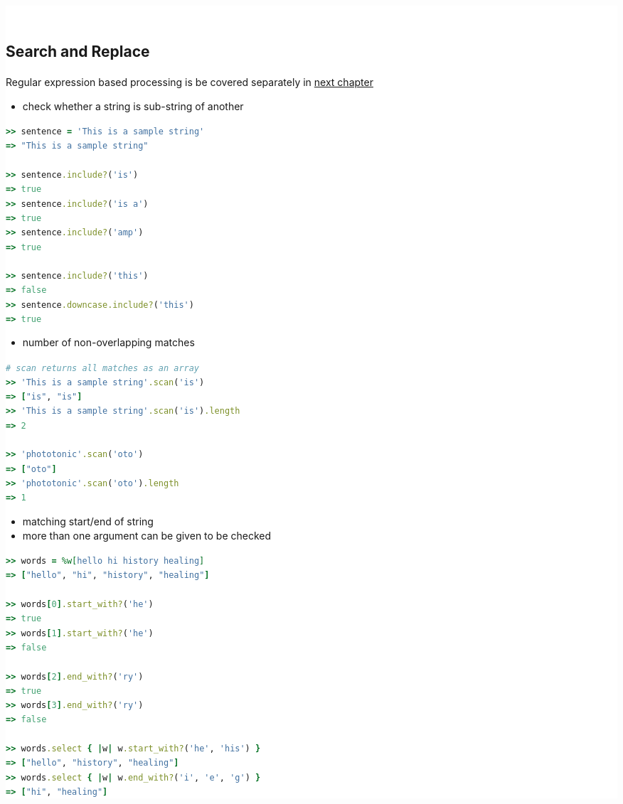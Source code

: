 <br>

## <a name="search-and-replace"></a>Search and Replace

Regular expression based processing is be covered separately in [next chapter](./Regular_expressions.md)

* check whether a string is sub-string of another

```ruby
>> sentence = 'This is a sample string'
=> "This is a sample string"

>> sentence.include?('is')
=> true
>> sentence.include?('is a')
=> true
>> sentence.include?('amp')
=> true

>> sentence.include?('this')
=> false
>> sentence.downcase.include?('this')
=> true
```

* number of non-overlapping matches

```ruby
# scan returns all matches as an array
>> 'This is a sample string'.scan('is')
=> ["is", "is"]
>> 'This is a sample string'.scan('is').length
=> 2

>> 'phototonic'.scan('oto')
=> ["oto"]
>> 'phototonic'.scan('oto').length
=> 1
```

* matching start/end of string
* more than one argument can be given to be checked

```ruby
>> words = %w[hello hi history healing]
=> ["hello", "hi", "history", "healing"]

>> words[0].start_with?('he')
=> true
>> words[1].start_with?('he')
=> false

>> words[2].end_with?('ry')
=> true
>> words[3].end_with?('ry')
=> false

>> words.select { |w| w.start_with?('he', 'his') }
=> ["hello", "history", "healing"]
>> words.select { |w| w.end_with?('i', 'e', 'g') }
=> ["hi", "healing"]
```
